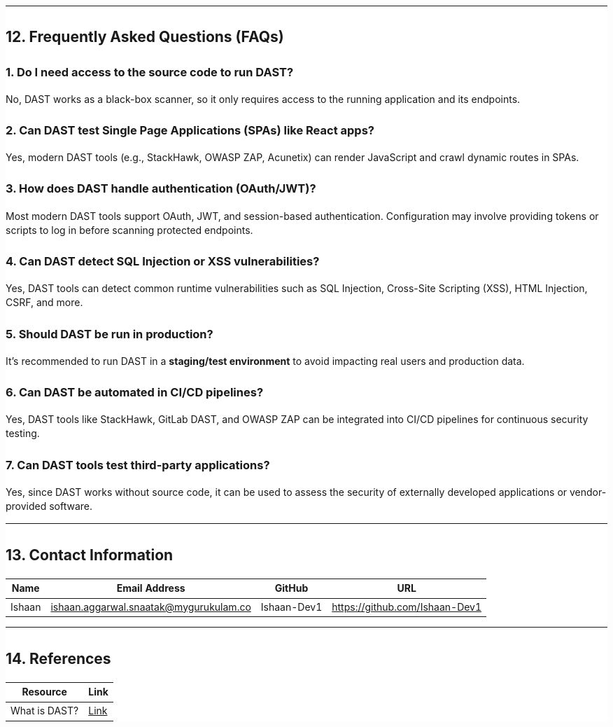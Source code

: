 
---

## 12. Frequently Asked Questions (FAQs)


### 1. **Do I need access to the source code to run DAST?**
No, DAST works as a black-box scanner, so it only requires access to the running application and its endpoints.

### 2. **Can DAST test Single Page Applications (SPAs) like React apps?**
Yes, modern DAST tools (e.g., StackHawk, OWASP ZAP, Acunetix) can render JavaScript and crawl dynamic routes in SPAs.

### 3. **How does DAST handle authentication (OAuth/JWT)?**
Most modern DAST tools support OAuth, JWT, and session-based authentication. Configuration may involve providing tokens or scripts to log in before scanning protected endpoints.

### 4. **Can DAST detect SQL Injection or XSS vulnerabilities?**
Yes, DAST tools can detect common runtime vulnerabilities such as SQL Injection, Cross-Site Scripting (XSS), HTML Injection, CSRF, and more.

### 5. **Should DAST be run in production?**
It’s recommended to run DAST in a **staging/test environment** to avoid impacting real users and production data.

### 6. **Can DAST be automated in CI/CD pipelines?**
Yes, DAST tools like StackHawk, GitLab DAST, and OWASP ZAP can be integrated into CI/CD pipelines for continuous security testing.


### 7. **Can DAST tools test third-party applications?**
Yes, since DAST works without source code, it can be used to assess the security of externally developed applications or vendor-provided software.

---

## 13. Contact Information

| Name| Email Address      | GitHub | URL |
|-----|--------------------------|-------------|---------|
| Ishaan | ishaan.aggarwal.snaatak@mygurukulam.co|  Ishaan-Dev1  |   https://github.com/Ishaan-Dev1  |



---

## 14. References

| Resource | Link |
|----------|------|
| What is DAST? | [Link](https://www.ibm.com/think/topics/dynamic-application-security-testing) |

